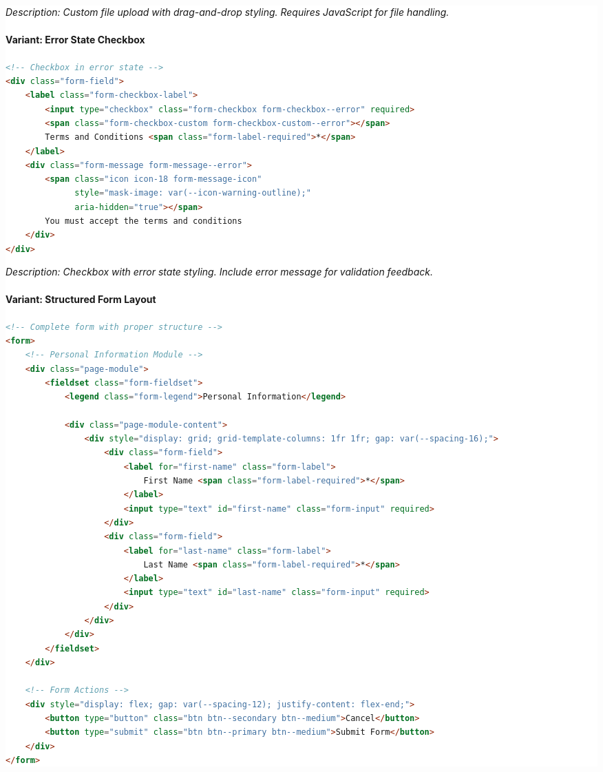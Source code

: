 *Description: Custom file upload with drag-and-drop styling. Requires JavaScript for file handling.*

#### Variant: Error State Checkbox

```html
<!-- Checkbox in error state -->
<div class="form-field">
    <label class="form-checkbox-label">
        <input type="checkbox" class="form-checkbox form-checkbox--error" required>
        <span class="form-checkbox-custom form-checkbox-custom--error"></span>
        Terms and Conditions <span class="form-label-required">*</span>
    </label>
    <div class="form-message form-message--error">
        <span class="icon icon-18 form-message-icon" 
              style="mask-image: var(--icon-warning-outline);" 
              aria-hidden="true"></span>
        You must accept the terms and conditions
    </div>
</div>
```

*Description: Checkbox with error state styling. Include error message for validation feedback.*

#### Variant: Structured Form Layout

```html
<!-- Complete form with proper structure -->
<form>
    <!-- Personal Information Module -->
    <div class="page-module">
        <fieldset class="form-fieldset">
            <legend class="form-legend">Personal Information</legend>
            
            <div class="page-module-content">
                <div style="display: grid; grid-template-columns: 1fr 1fr; gap: var(--spacing-16);">
                    <div class="form-field">
                        <label for="first-name" class="form-label">
                            First Name <span class="form-label-required">*</span>
                        </label>
                        <input type="text" id="first-name" class="form-input" required>
                    </div>
                    <div class="form-field">
                        <label for="last-name" class="form-label">
                            Last Name <span class="form-label-required">*</span>
                        </label>
                        <input type="text" id="last-name" class="form-input" required>
                    </div>
                </div>
            </div>
        </fieldset>
    </div>

    <!-- Form Actions -->
    <div style="display: flex; gap: var(--spacing-12); justify-content: flex-end;">
        <button type="button" class="btn btn--secondary btn--medium">Cancel</button>
        <button type="submit" class="btn btn--primary btn--medium">Submit Form</button>
    </div>
</form>
```
